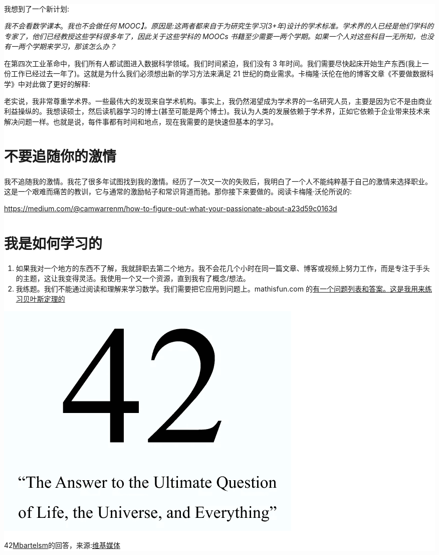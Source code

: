 我想到了一个新计划:

*我不会看数学课本*。*我也不会做任何 MOOC】。原因是:这两者都来自于为研究生学习(3+年)设计的学术标准。学术界的人已经是他们学科的专家了，他们已经教授这些学科很多年了，因此关于这些学科的 MOOCs 书籍至少需要一两个学期。如果一个人对这些科目一无所知，也没有一两个学期来学习，那该怎么办？*

在第四次工业革命中，我们所有人都试图进入数据科学领域。我们时间紧迫，我们没有 3 年时间。我们需要尽快起床开始生产东西(我上一份工作已经过去一年了)。这就是为什么我们必须想出新的学习方法来满足 21 世纪的商业需求。卡梅隆·沃伦在他的博客文章《不要做数据科学》中对此做了更好的解释:

</dont-do-data-science-solve-business-problems-6b70c4ee0083>  

老实说，我非常尊重学术界。一些最伟大的发现来自学术机构。事实上，我仍然渴望成为学术界的一名研究人员，主要是因为它不是由商业利益操纵的。我想读硕士，然后读机器学习的博士(甚至可能是两个博士)。我认为人类的发展依赖于学术界，正如它依赖于企业带来技术来解决问题一样。也就是说，每件事都有时间和地点，现在我需要的是快速但基本的学习。

# 不要追随你的激情

我不追随我的激情。我花了很多年试图找到我的激情。经历了一次又一次的失败后，我明白了一个人不能纯粹基于自己的激情来选择职业。这是一个艰难而痛苦的教训，它与通常的激励帖子和常识背道而驰。那你接下来要做的。阅读卡梅隆·沃伦所说的:

<https://medium.com/@camwarrenm/how-to-figure-out-what-your-passionate-about-a23d59c0163d>  

# 我是如何学习的

1.  如果我对一个地方的东西不了解，我就辞职去第二个地方。我不会花几个小时在同一篇文章、博客或视频上努力工作，而是专注于手头的主题，这让我变得灵活。我使用一个又一个资源，直到我有了概念/想法。
2.  我练题。我们不能通过阅读和理解来学习数学。我们需要把它应用到问题上。mathisfun.com 的[有一个问题列表和答案。这是我用来练习贝叶斯定理的](https://www.mathsisfun.com/)

![](img/8d18700f0a23e569ce793cdf5183e2b7.png)

42[Mbartelsm](https://commons.wikimedia.org/wiki/Special:Contributions/Mbartelsm)的回答，来源:[维基媒体](https://commons.wikimedia.org/wiki/File:42_Answer.jpg)
